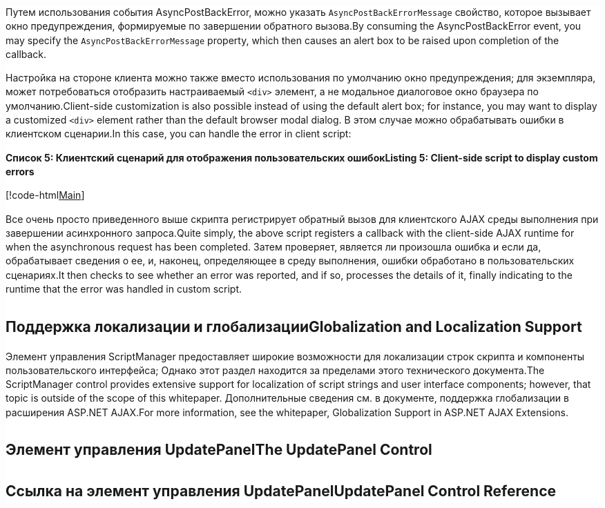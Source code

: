 <span data-ttu-id="208d8-264">Путем использования события AsyncPostBackError, можно указать `AsyncPostBackErrorMessage` свойство, которое вызывает окно предупреждения, формируемые по завершении обратного вызова.</span><span class="sxs-lookup"><span data-stu-id="208d8-264">By consuming the AsyncPostBackError event, you may specify the `AsyncPostBackErrorMessage` property, which then causes an alert box to be raised upon completion of the callback.</span></span>

<span data-ttu-id="208d8-265">Настройка на стороне клиента можно также вместо использования по умолчанию окно предупреждения; для экземпляра, может потребоваться отобразить настраиваемый `<div>` элемент, а не модальное диалоговое окно браузера по умолчанию.</span><span class="sxs-lookup"><span data-stu-id="208d8-265">Client-side customization is also possible instead of using the default alert box; for instance, you may want to display a customized `<div>` element rather than the default browser modal dialog.</span></span> <span data-ttu-id="208d8-266">В этом случае можно обрабатывать ошибки в клиентском сценарии.</span><span class="sxs-lookup"><span data-stu-id="208d8-266">In this case, you can handle the error in client script:</span></span>

<span data-ttu-id="208d8-267">**Список 5: Клиентский сценарий для отображения пользовательских ошибок**</span><span class="sxs-lookup"><span data-stu-id="208d8-267">**Listing 5: Client-side script to display custom errors**</span></span>

[!code-html[Main](understanding-partial-page-updates-with-asp-net-ajax/samples/sample4.html)]

<span data-ttu-id="208d8-268">Все очень просто приведенного выше скрипта регистрирует обратный вызов для клиентского AJAX среды выполнения при завершении асинхронного запроса.</span><span class="sxs-lookup"><span data-stu-id="208d8-268">Quite simply, the above script registers a callback with the client-side AJAX runtime for when the asynchronous request has been completed.</span></span> <span data-ttu-id="208d8-269">Затем проверяет, является ли произошла ошибка и если да, обрабатывает сведения о ее, и, наконец, определяющее в среду выполнения, ошибки обработано в пользовательских сценариях.</span><span class="sxs-lookup"><span data-stu-id="208d8-269">It then checks to see whether an error was reported, and if so, processes the details of it, finally indicating to the runtime that the error was handled in custom script.</span></span>

## <a name="globalization-and-localization-support"></a><span data-ttu-id="208d8-270">Поддержка локализации и глобализации</span><span class="sxs-lookup"><span data-stu-id="208d8-270">Globalization and Localization Support</span></span>

<span data-ttu-id="208d8-271">Элемент управления ScriptManager предоставляет широкие возможности для локализации строк скрипта и компоненты пользовательского интерфейса; Однако этот раздел находится за пределами этого технического документа.</span><span class="sxs-lookup"><span data-stu-id="208d8-271">The ScriptManager control provides extensive support for localization of script strings and user interface components; however, that topic is outside of the scope of this whitepaper.</span></span> <span data-ttu-id="208d8-272">Дополнительные сведения см. в документе, поддержка глобализации в расширения ASP.NET AJAX.</span><span class="sxs-lookup"><span data-stu-id="208d8-272">For more information, see the whitepaper, Globalization Support in ASP.NET AJAX Extensions.</span></span>

## <a name="the-updatepanel-control"></a><span data-ttu-id="208d8-273">Элемент управления UpdatePanel</span><span class="sxs-lookup"><span data-stu-id="208d8-273">The UpdatePanel Control</span></span>

## <a name="updatepanel-control-reference"></a><span data-ttu-id="208d8-274">Ссылка на элемент управления UpdatePanel</span><span class="sxs-lookup"><span data-stu-id="208d8-274">UpdatePanel Control Reference</span></span>

